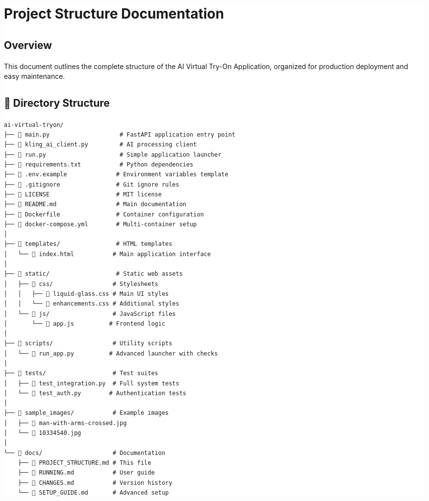 # Project Structure Documentation

## Overview

This document outlines the complete structure of the AI Virtual Try-On Application, organized for production deployment and easy maintenance.

## 📁 Directory Structure

```
ai-virtual-tryon/
├── 📄 main.py                    # FastAPI application entry point
├── 📄 kling_ai_client.py         # AI processing client
├── 📄 run.py                     # Simple application launcher
├── 📄 requirements.txt           # Python dependencies
├── 📄 .env.example              # Environment variables template
├── 📄 .gitignore                # Git ignore rules
├── 📄 LICENSE                   # MIT license
├── 📄 README.md                 # Main documentation
├── 📄 Dockerfile                # Container configuration
├── 📄 docker-compose.yml        # Multi-container setup
│
├── 📂 templates/                # HTML templates
│   └── 📄 index.html           # Main application interface
│
├── 📂 static/                   # Static web assets
│   ├── 📂 css/                 # Stylesheets
│   │   ├── 📄 liquid-glass.css # Main UI styles
│   │   └── 📄 enhancements.css # Additional styles
│   └── 📂 js/                  # JavaScript files
│       └── 📄 app.js          # Frontend logic
│
├── 📂 scripts/                 # Utility scripts
│   └── 📄 run_app.py          # Advanced launcher with checks
│
├── 📂 tests/                   # Test suites
│   ├── 📄 test_integration.py  # Full system tests
│   └── 📄 test_auth.py        # Authentication tests
│
├── 📂 sample_images/           # Example images
│   ├── 📄 man-with-arms-crossed.jpg
│   └── 📄 10334540.jpg
│
└── 📂 docs/                    # Documentation
    ├── 📄 PROJECT_STRUCTURE.md # This file
    ├── 📄 RUNNING.md           # User guide
    ├── 📄 CHANGES.md           # Version history
    └── 📄 SETUP_GUIDE.md       # Advanced setup
```
